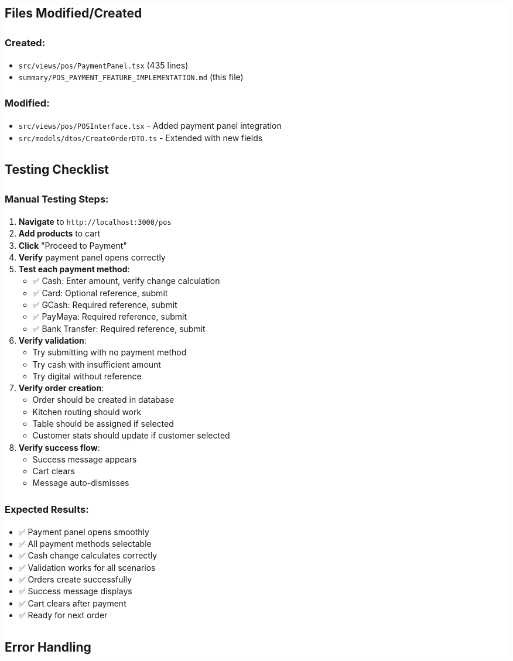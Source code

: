 ## Files Modified/Created

### Created:
- `src/views/pos/PaymentPanel.tsx` (435 lines)
- `summary/POS_PAYMENT_FEATURE_IMPLEMENTATION.md` (this file)

### Modified:
- `src/views/pos/POSInterface.tsx` - Added payment panel integration
- `src/models/dtos/CreateOrderDTO.ts` - Extended with new fields

## Testing Checklist

### Manual Testing Steps:
1. **Navigate** to `http://localhost:3000/pos`
2. **Add products** to cart
3. **Click** "Proceed to Payment"
4. **Verify** payment panel opens correctly
5. **Test each payment method**:
   - ✅ Cash: Enter amount, verify change calculation
   - ✅ Card: Optional reference, submit
   - ✅ GCash: Required reference, submit
   - ✅ PayMaya: Required reference, submit
   - ✅ Bank Transfer: Required reference, submit
6. **Verify validation**:
   - Try submitting with no payment method
   - Try cash with insufficient amount
   - Try digital without reference
7. **Verify order creation**:
   - Order should be created in database
   - Kitchen routing should work
   - Table should be assigned if selected
   - Customer stats should update if customer selected
8. **Verify success flow**:
   - Success message appears
   - Cart clears
   - Message auto-dismisses

### Expected Results:
- ✅ Payment panel opens smoothly
- ✅ All payment methods selectable
- ✅ Cash change calculates correctly
- ✅ Validation works for all scenarios
- ✅ Orders create successfully
- ✅ Success message displays
- ✅ Cart clears after payment
- ✅ Ready for next order

## Error Handling
